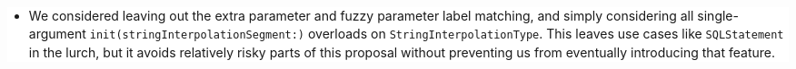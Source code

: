 * We considered leaving out the extra parameter and fuzzy parameter 
  label matching, and simply considering all single-argument 
  `init(stringInterpolationSegment:)` overloads on 
  `StringInterpolationType`. This leaves use cases like `SQLStatement` 
  in the lurch, but it avoids relatively risky parts of this proposal 
  without preventing us from eventually introducing that feature.
